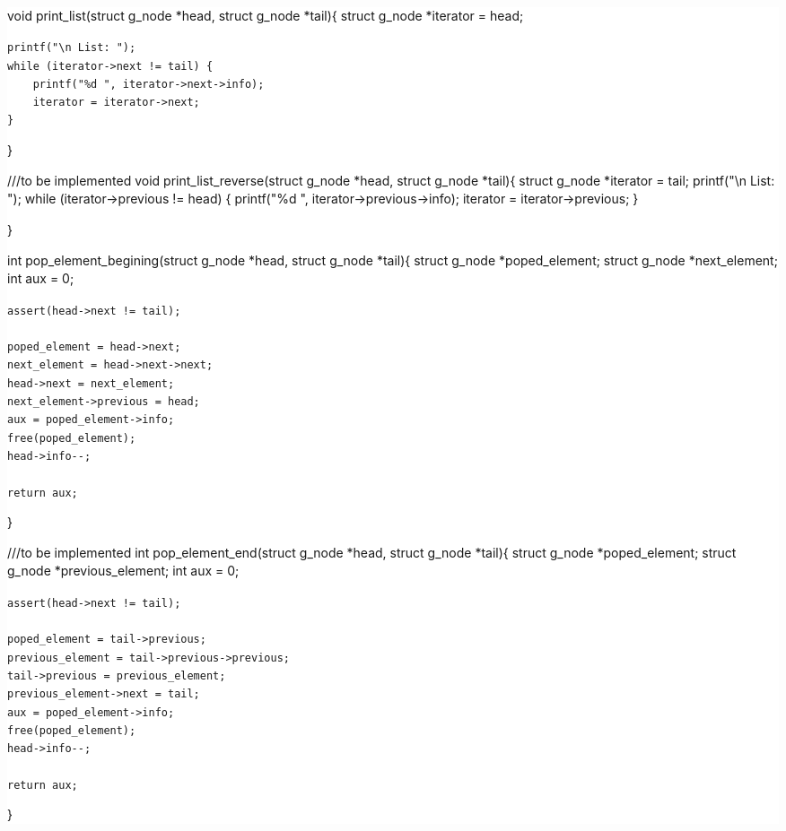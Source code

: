 void print_list(struct g_node *head, struct g_node *tail){
    struct g_node *iterator = head;

    printf("\n List: ");
    while (iterator->next != tail) {
        printf("%d ", iterator->next->info);
        iterator = iterator->next;
    }
}

///to be implemented
void print_list_reverse(struct g_node *head, struct g_node *tail){
    struct g_node *iterator = tail;
     printf("\n List: ");
    while (iterator->previous != head) {
        printf("%d ", iterator->previous->info);
        iterator = iterator->previous;
    }

}

int pop_element_begining(struct g_node *head, struct g_node *tail){
    struct g_node *poped_element;
    struct g_node *next_element;
    int aux = 0;

    assert(head->next != tail);

    poped_element = head->next;
    next_element = head->next->next;
    head->next = next_element;
    next_element->previous = head;
    aux = poped_element->info;
    free(poped_element);
    head->info--;

    return aux;
}

///to be implemented
int pop_element_end(struct g_node *head, struct g_node *tail){
    struct g_node *poped_element;
    struct g_node *previous_element;
    int aux = 0;

    assert(head->next != tail);

    poped_element = tail->previous;
    previous_element = tail->previous->previous;
    tail->previous = previous_element;
    previous_element->next = tail;
    aux = poped_element->info;
    free(poped_element);
    head->info--;

    return aux;
}
